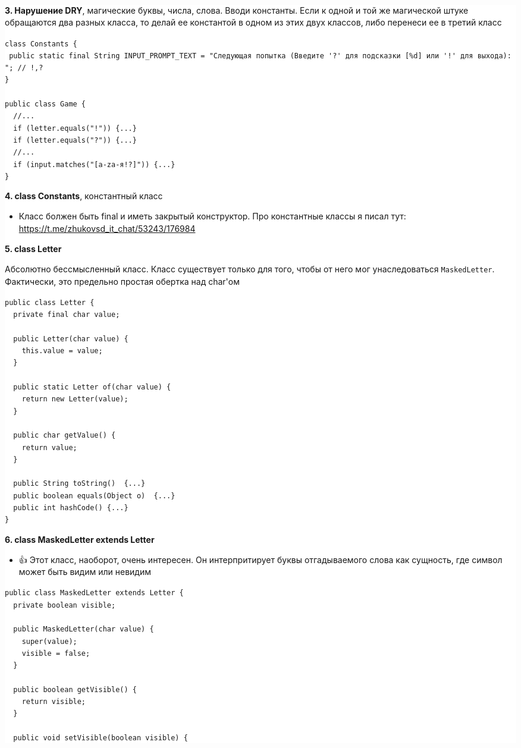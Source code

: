 **3. Нарушение DRY**, магические буквы, числа, слова. Вводи константы. 
Если к одной и той же магической штуке обращаются два разных класса, то делай ее константой в одном из этих двух классов, либо перенеси ее в третий класс
```
class Constants {
 public static final String INPUT_PROMPT_TEXT = "Следующая попытка (Введите '?' для подсказки [%d] или '!' для выхода): "; // !,?
}

public class Game {
  //...
  if (letter.equals("!")) {...}
  if (letter.equals("?")) {...}
  //...
  if (input.matches("[a-zа-я!?]")) {...}  
}
```

**4.  class Constants**, константный класс

- Класс болжен быть final и иметь закрытый конструктор. Про константные классы я писал тут: https://t.me/zhukovsd_it_chat/53243/176984

**5. class Letter**

Абсолютно бессмысленный класс. Класс существует только для того, чтобы от него мог унаследоваться `MaskedLetter`. Фактически, это предельно простая обертка над char'ом 
```
public class Letter {
  private final char value;

  public Letter(char value) {
    this.value = value;
  }

  public static Letter of(char value) {
    return new Letter(value);
  }

  public char getValue() {
    return value;
  }

  public String toString()  {...}
  public boolean equals(Object o)  {...}
  public int hashCode() {...}
}
```

**6. class MaskedLetter extends Letter**

+ 👍 Этот класс, наоборот, очень интересен. Он интерпритирует буквы отгадываемого слова как сущность, где символ может быть видим или невидим
```
public class MaskedLetter extends Letter {
  private boolean visible;

  public MaskedLetter(char value) {
    super(value);
    visible = false;
  }

  public boolean getVisible() {
    return visible;
  }

  public void setVisible(boolean visible) {
```